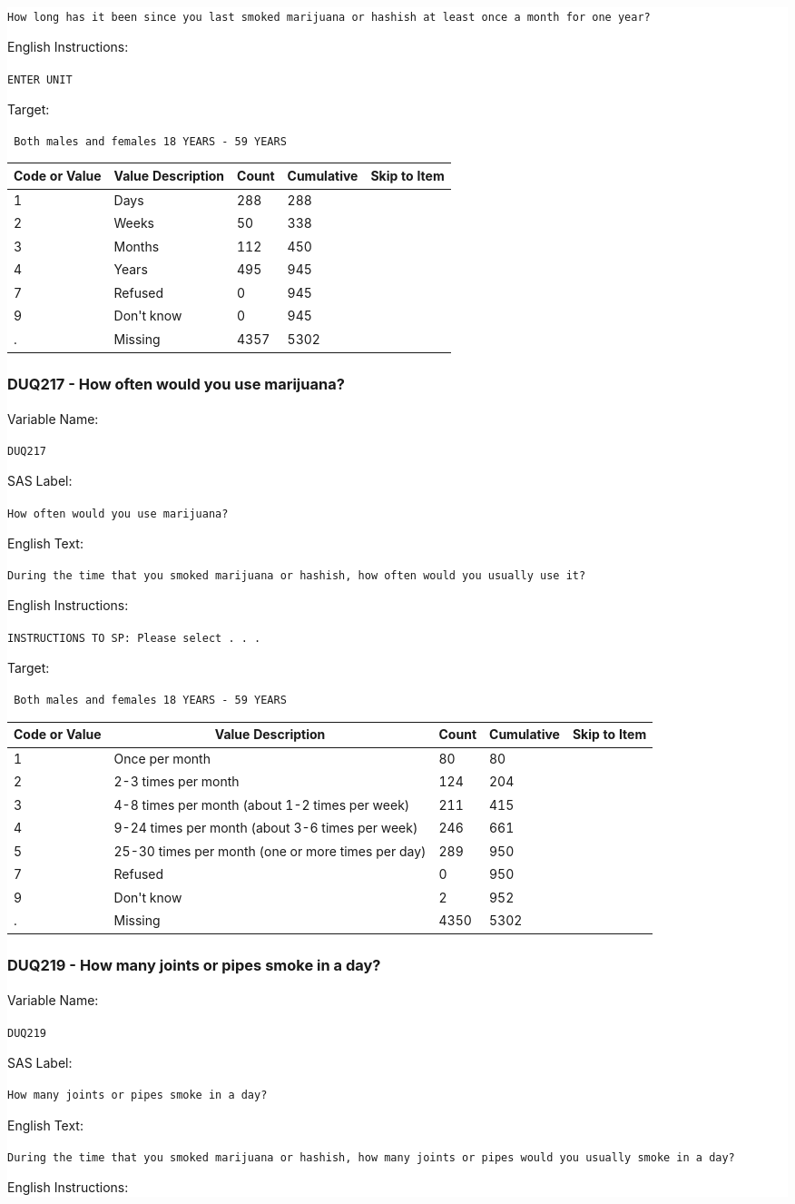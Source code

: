     How long has it been since you last smoked marijuana or hashish at least once a month for one year?
English Instructions:

    ENTER UNIT
Target:

     Both males and females 18 YEARS - 59 YEARS
Code or Value | Value Description | Count | Cumulative | Skip to Item  
---|---|---|---|---  
1 | Days | 288 | 288 |   
2 | Weeks | 50 | 338 |   
3 | Months | 112 | 450 |   
4 | Years | 495 | 945 |   
7 | Refused | 0 | 945 |   
9 | Don't know | 0 | 945 |   
. | Missing | 4357 | 5302 |   
  
### DUQ217 - How often would you use marijuana?

Variable Name:

    DUQ217 
SAS Label:

    How often would you use marijuana?
English Text:

    During the time that you smoked marijuana or hashish, how often would you usually use it?
English Instructions:

    INSTRUCTIONS TO SP: Please select . . .
Target:

     Both males and females 18 YEARS - 59 YEARS
Code or Value | Value Description | Count | Cumulative | Skip to Item  
---|---|---|---|---  
1 | Once per month | 80 | 80 |   
2 | 2-3 times per month | 124 | 204 |   
3 | 4-8 times per month (about 1-2 times per week)  | 211 | 415 |   
4 | 9-24 times per month (about 3-6 times per week)  | 246 | 661 |   
5 | 25-30 times per month (one or more times per day)  | 289 | 950 |   
7 | Refused | 0 | 950 |   
9 | Don't know | 2 | 952 |   
. | Missing | 4350 | 5302 |   
  
### DUQ219 - How many joints or pipes smoke in a day?

Variable Name:

    DUQ219 
SAS Label:

    How many joints or pipes smoke in a day?
English Text:

    During the time that you smoked marijuana or hashish, how many joints or pipes would you usually smoke in a day?
English Instructions:
